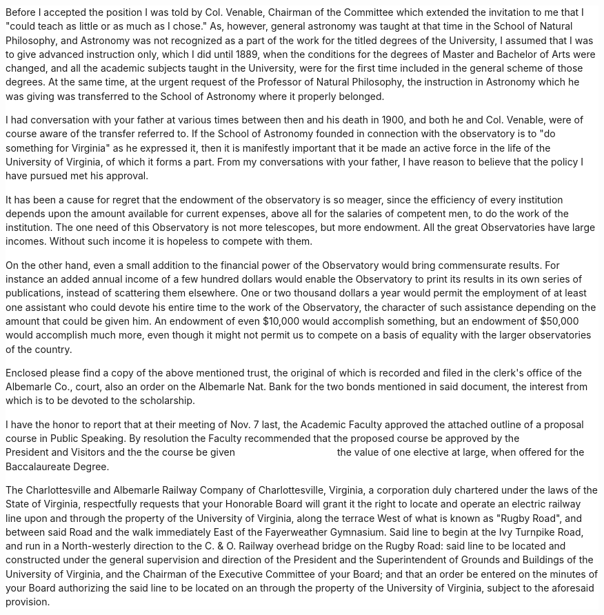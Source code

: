 Before I accepted the position I was told by Col. Venable, Chairman of the Committee which extended the invitation to me that I "could teach as little or as much as I chose." As, however, general astronomy was taught at that time in the School of Natural Philosophy, and Astronomy was not recognized as a part of the work for the titled degrees of the University, I assumed that I was to give advanced instruction only, which I did until 1889, when the conditions for the degrees of Master and Bachelor of Arts were changed, and all the academic subjects taught in the University, were for the first time included in the general scheme of those degrees. At the same time, at the urgent request of the Professor of Natural Philosophy, the instruction in Astronomy which he was giving was transferred to the School of Astronomy where it properly belonged.

I had conversation with your father at various times between then and his death in 1900, and both he and Col. Venable, were of course aware of the transfer referred to. If the School of Astronomy founded in connection with the observatory is to "do something for Virginia" as he expressed it, then it is manifestly important that it be made an active force in the life of the University of Virginia, of which it forms a part. From my conversations with your father, I have reason to believe that the policy I have pursued met his approval.

It has been a cause for regret that the endowment of the observatory is so meager, since the efficiency of every institution depends upon the amount available for current expenses, above all for the salaries of competent men, to do the work of the institution. The one need of this Observatory is not more telescopes, but more endowment. All the great Observatories have large incomes. Without such income it is hopeless to compete with them.

On the other hand, even a small addition to the financial power of the Observatory would bring commensurate results. For instance an added annual income of a few hundred dollars would enable the Observatory to print its results in its own series of publications, instead of scattering them elsewhere. One or two thousand dollars a year would permit the employment of at least one assistant who could devote his entire time to the work of the Observatory, the character of such assistance depending on the amount that could be given him. An endowment of even $10,000 would accomplish something, but an endowment of $50,000 would accomplish much more, even though it might not permit us to compete on a basis of equality with the larger observatories of the country.

Enclosed please find a copy of the above mentioned trust, the original of which is recorded and filed in the clerk's office of the Albemarle Co., court, also an order on the Albemarle Nat. Bank for the two bonds mentioned in said document, the interest from which is to be devoted to the scholarship.

I have the honor to report that at their meeting of Nov. 7 last, the Academic Faculty approved the attached outline of a proposal course in Public Speaking. By resolution the Faculty recommended that the proposed course be approved by the       President and Visitors and the the course be given            the value of one elective at large, when offered for the Baccalaureate Degree.

The Charlottesville and Albemarle Railway Company of Charlottesville, Virginia, a corporation duly chartered under the laws of the State of Virginia, respectfully requests that your Honorable Board will grant it the right to locate and operate an electric railway line upon and through the property of the University of Virginia, along the terrace West of what is known as "Rugby Road", and between said Road and the walk immediately East of the Fayerweather Gymnasium. Said line to begin at the Ivy Turnpike Road, and run in a North-westerly direction to the C. & O. Railway overhead bridge on the Rugby Road: said line to be located and constructed under the general supervision and direction of the President and the Superintendent of Grounds and Buildings of the University of Virginia, and the Chairman of the Executive Committee of your Board; and that an order be entered on the minutes of your Board authorizing the said line to be located on an through the property of the University of Virginia, subject to the aforesaid provision.